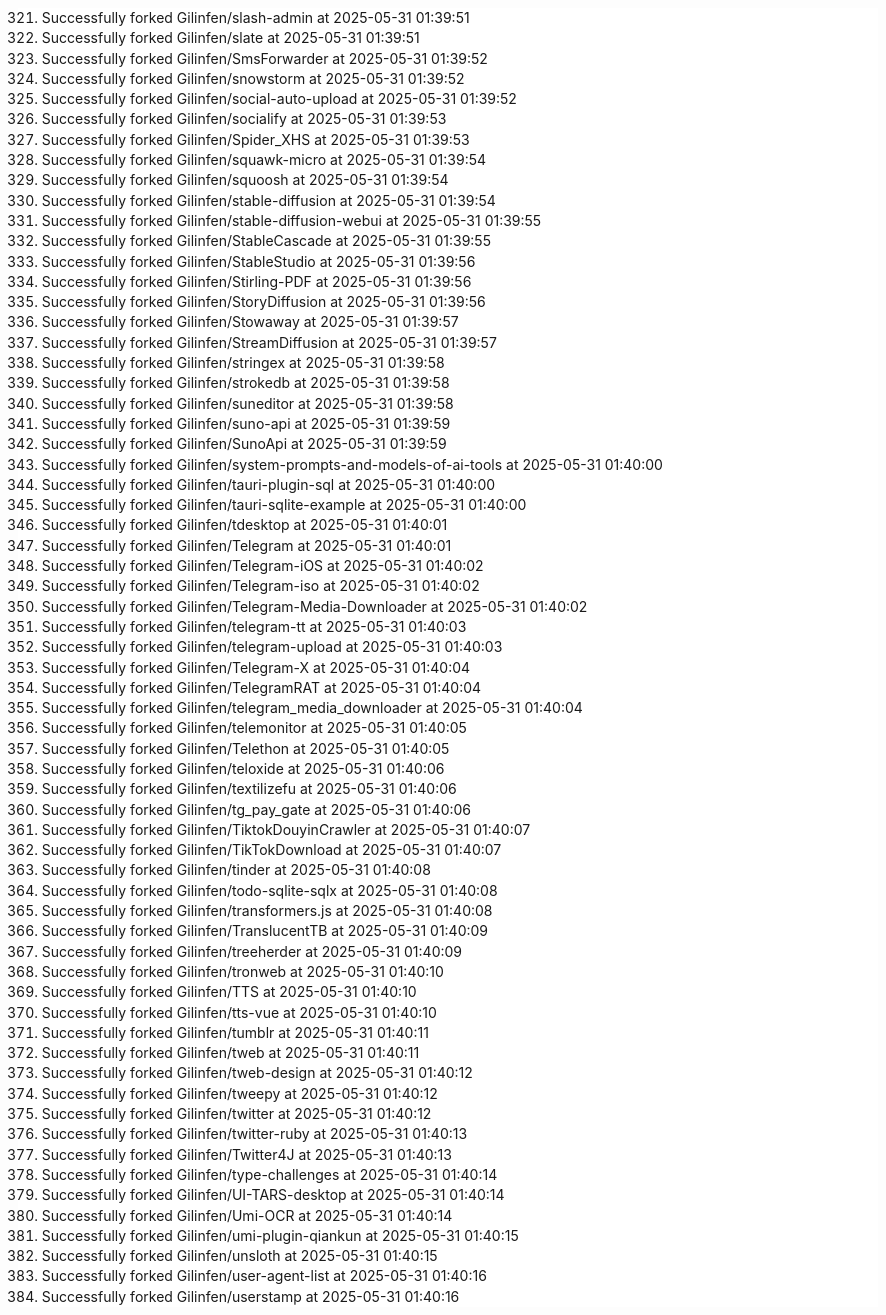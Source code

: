 321. Successfully forked Gilinfen/slash-admin at 2025-05-31 01:39:51
322. Successfully forked Gilinfen/slate at 2025-05-31 01:39:51
323. Successfully forked Gilinfen/SmsForwarder at 2025-05-31 01:39:52
324. Successfully forked Gilinfen/snowstorm at 2025-05-31 01:39:52
325. Successfully forked Gilinfen/social-auto-upload at 2025-05-31 01:39:52
326. Successfully forked Gilinfen/socialify at 2025-05-31 01:39:53
327. Successfully forked Gilinfen/Spider_XHS at 2025-05-31 01:39:53
328. Successfully forked Gilinfen/squawk-micro at 2025-05-31 01:39:54
329. Successfully forked Gilinfen/squoosh at 2025-05-31 01:39:54
330. Successfully forked Gilinfen/stable-diffusion at 2025-05-31 01:39:54
331. Successfully forked Gilinfen/stable-diffusion-webui at 2025-05-31 01:39:55
332. Successfully forked Gilinfen/StableCascade at 2025-05-31 01:39:55
333. Successfully forked Gilinfen/StableStudio at 2025-05-31 01:39:56
334. Successfully forked Gilinfen/Stirling-PDF at 2025-05-31 01:39:56
335. Successfully forked Gilinfen/StoryDiffusion at 2025-05-31 01:39:56
336. Successfully forked Gilinfen/Stowaway at 2025-05-31 01:39:57
337. Successfully forked Gilinfen/StreamDiffusion at 2025-05-31 01:39:57
338. Successfully forked Gilinfen/stringex at 2025-05-31 01:39:58
339. Successfully forked Gilinfen/strokedb at 2025-05-31 01:39:58
340. Successfully forked Gilinfen/suneditor at 2025-05-31 01:39:58
341. Successfully forked Gilinfen/suno-api at 2025-05-31 01:39:59
342. Successfully forked Gilinfen/SunoApi at 2025-05-31 01:39:59
343. Successfully forked Gilinfen/system-prompts-and-models-of-ai-tools at 2025-05-31 01:40:00
344. Successfully forked Gilinfen/tauri-plugin-sql at 2025-05-31 01:40:00
345. Successfully forked Gilinfen/tauri-sqlite-example at 2025-05-31 01:40:00
346. Successfully forked Gilinfen/tdesktop at 2025-05-31 01:40:01
347. Successfully forked Gilinfen/Telegram at 2025-05-31 01:40:01
348. Successfully forked Gilinfen/Telegram-iOS at 2025-05-31 01:40:02
349. Successfully forked Gilinfen/Telegram-iso at 2025-05-31 01:40:02
350. Successfully forked Gilinfen/Telegram-Media-Downloader at 2025-05-31 01:40:02
351. Successfully forked Gilinfen/telegram-tt at 2025-05-31 01:40:03
352. Successfully forked Gilinfen/telegram-upload at 2025-05-31 01:40:03
353. Successfully forked Gilinfen/Telegram-X at 2025-05-31 01:40:04
354. Successfully forked Gilinfen/TelegramRAT at 2025-05-31 01:40:04
355. Successfully forked Gilinfen/telegram_media_downloader at 2025-05-31 01:40:04
356. Successfully forked Gilinfen/telemonitor at 2025-05-31 01:40:05
357. Successfully forked Gilinfen/Telethon at 2025-05-31 01:40:05
358. Successfully forked Gilinfen/teloxide at 2025-05-31 01:40:06
359. Successfully forked Gilinfen/textilizefu at 2025-05-31 01:40:06
360. Successfully forked Gilinfen/tg_pay_gate at 2025-05-31 01:40:06
361. Successfully forked Gilinfen/TiktokDouyinCrawler at 2025-05-31 01:40:07
362. Successfully forked Gilinfen/TikTokDownload at 2025-05-31 01:40:07
363. Successfully forked Gilinfen/tinder at 2025-05-31 01:40:08
364. Successfully forked Gilinfen/todo-sqlite-sqlx at 2025-05-31 01:40:08
365. Successfully forked Gilinfen/transformers.js at 2025-05-31 01:40:08
366. Successfully forked Gilinfen/TranslucentTB at 2025-05-31 01:40:09
367. Successfully forked Gilinfen/treeherder at 2025-05-31 01:40:09
368. Successfully forked Gilinfen/tronweb at 2025-05-31 01:40:10
369. Successfully forked Gilinfen/TTS at 2025-05-31 01:40:10
370. Successfully forked Gilinfen/tts-vue at 2025-05-31 01:40:10
371. Successfully forked Gilinfen/tumblr at 2025-05-31 01:40:11
372. Successfully forked Gilinfen/tweb at 2025-05-31 01:40:11
373. Successfully forked Gilinfen/tweb-design at 2025-05-31 01:40:12
374. Successfully forked Gilinfen/tweepy at 2025-05-31 01:40:12
375. Successfully forked Gilinfen/twitter at 2025-05-31 01:40:12
376. Successfully forked Gilinfen/twitter-ruby at 2025-05-31 01:40:13
377. Successfully forked Gilinfen/Twitter4J at 2025-05-31 01:40:13
378. Successfully forked Gilinfen/type-challenges at 2025-05-31 01:40:14
379. Successfully forked Gilinfen/UI-TARS-desktop at 2025-05-31 01:40:14
380. Successfully forked Gilinfen/Umi-OCR at 2025-05-31 01:40:14
381. Successfully forked Gilinfen/umi-plugin-qiankun at 2025-05-31 01:40:15
382. Successfully forked Gilinfen/unsloth at 2025-05-31 01:40:15
383. Successfully forked Gilinfen/user-agent-list at 2025-05-31 01:40:16
384. Successfully forked Gilinfen/userstamp at 2025-05-31 01:40:16